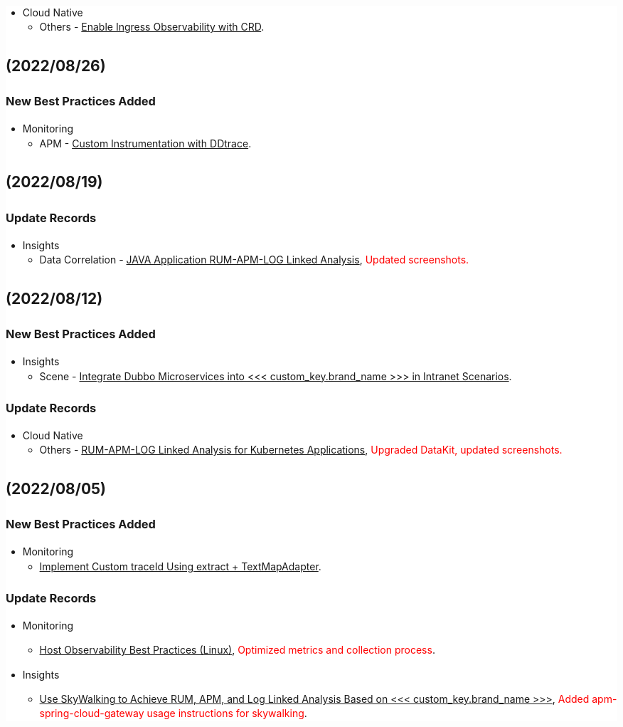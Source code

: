 - Cloud Native 
    - Others - [Enable Ingress Observability with CRD](./cloud-native/ingress-crd.md).


## (2022/08/26)

### New Best Practices Added

- Monitoring
    - APM - [Custom Instrumentation with DDtrace](./monitoring/ddtrace-instrumentation.md).

## (2022/08/19)

### Update Records

- Insights
    - Data Correlation - [JAVA Application RUM-APM-LOG Linked Analysis](./insight/java-rum-apm-log.md), <font color="red" > Updated screenshots.</font>



## (2022/08/12)

### New Best Practices Added

- Insights
    - Scene - [Integrate Dubbo Microservices into <<< custom_key.brand_name >>> in Intranet Scenarios](./insight/scene-dubbo.md).

### Update Records

- Cloud Native
    - Others - [RUM-APM-LOG Linked Analysis for Kubernetes Applications](./cloud-native/k8s-rum-apm-log.md), <font color="red" > Upgraded DataKit, updated screenshots.</font>

  
## (2022/08/05)

### New Best Practices Added

- Monitoring  
    - [Implement Custom traceId Using extract + TextMapAdapter](./monitoring/ddtrace-custom-traceId.md).

### Update Records

- Monitoring  
    - [Host Observability Best Practices (Linux)](./monitoring/host-linux.md),<font color="red" > Optimized metrics and collection process</font>.
	
- Insights  
    - [Use SkyWalking to Achieve RUM, APM, and Log Linked Analysis Based on <<< custom_key.brand_name >>>](insight/skywalking-apm-rum-log.md),<font color="red" > Added apm-spring-cloud-gateway usage instructions for skywalking</font>.
